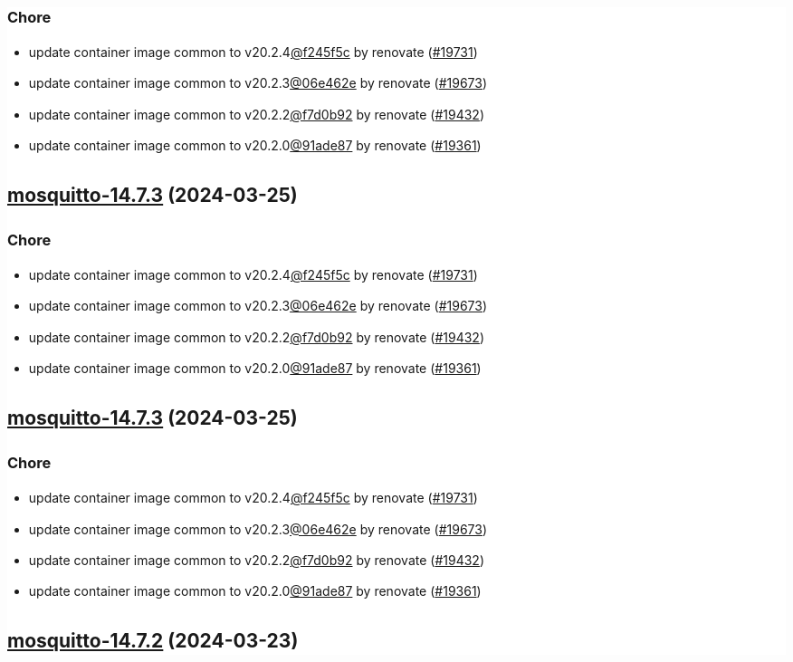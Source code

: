 ### Chore



- update container image common to v20.2.4[@f245f5c](https://github.com/f245f5c) by renovate ([#19731](https://github.com/truecharts/charts/issues/19731))

- update container image common to v20.2.3[@06e462e](https://github.com/06e462e) by renovate ([#19673](https://github.com/truecharts/charts/issues/19673))

- update container image common to v20.2.2[@f7d0b92](https://github.com/f7d0b92) by renovate ([#19432](https://github.com/truecharts/charts/issues/19432))

- update container image common to v20.2.0[@91ade87](https://github.com/91ade87) by renovate ([#19361](https://github.com/truecharts/charts/issues/19361))


## [mosquitto-14.7.3](https://github.com/truecharts/charts/compare/mosquitto-14.6.0...mosquitto-14.7.3) (2024-03-25)

### Chore



- update container image common to v20.2.4[@f245f5c](https://github.com/f245f5c) by renovate ([#19731](https://github.com/truecharts/charts/issues/19731))

- update container image common to v20.2.3[@06e462e](https://github.com/06e462e) by renovate ([#19673](https://github.com/truecharts/charts/issues/19673))

- update container image common to v20.2.2[@f7d0b92](https://github.com/f7d0b92) by renovate ([#19432](https://github.com/truecharts/charts/issues/19432))

- update container image common to v20.2.0[@91ade87](https://github.com/91ade87) by renovate ([#19361](https://github.com/truecharts/charts/issues/19361))


## [mosquitto-14.7.3](https://github.com/truecharts/charts/compare/mosquitto-14.6.0...mosquitto-14.7.3) (2024-03-25)

### Chore



- update container image common to v20.2.4[@f245f5c](https://github.com/f245f5c) by renovate ([#19731](https://github.com/truecharts/charts/issues/19731))

- update container image common to v20.2.3[@06e462e](https://github.com/06e462e) by renovate ([#19673](https://github.com/truecharts/charts/issues/19673))

- update container image common to v20.2.2[@f7d0b92](https://github.com/f7d0b92) by renovate ([#19432](https://github.com/truecharts/charts/issues/19432))

- update container image common to v20.2.0[@91ade87](https://github.com/91ade87) by renovate ([#19361](https://github.com/truecharts/charts/issues/19361))


## [mosquitto-14.7.2](https://github.com/truecharts/charts/compare/mosquitto-14.6.0...mosquitto-14.7.2) (2024-03-23)
